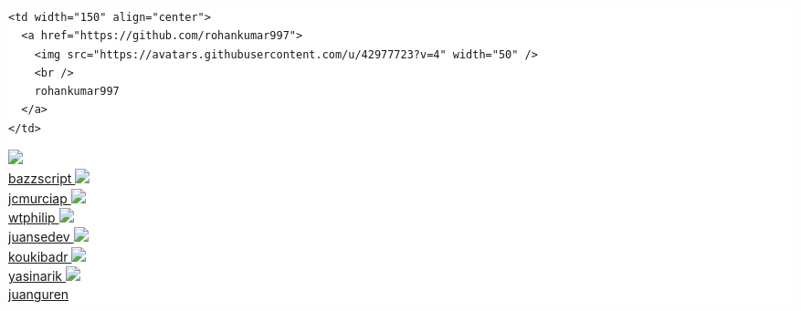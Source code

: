     <td width="150" align="center">
      <a href="https://github.com/rohankumar997">
        <img src="https://avatars.githubusercontent.com/u/42977723?v=4" width="50" />
        <br />
        rohankumar997
      </a>
    </td>
  </tr><tr>
    <td width="150" align="center">
      <a href="https://github.com/bazzscript">
        <img src="https://avatars.githubusercontent.com/u/39973552?v=4" width="50" />
        <br />
        bazzscript
      </a>
    </td>
    <td width="150" align="center">
      <a href="https://github.com/jcmurciap">
        <img src="https://avatars.githubusercontent.com/u/38795818?v=4" width="50" />
        <br />
        jcmurciap
      </a>
    </td>
    <td width="150" align="center">
      <a href="https://github.com/wtphilip">
        <img src="https://avatars.githubusercontent.com/u/38620360?v=4" width="50" />
        <br />
        wtphilip
      </a>
    </td>
    <td width="150" align="center">
      <a href="https://github.com/juansedev">
        <img src="https://avatars.githubusercontent.com/u/38362436?v=4" width="50" />
        <br />
        juansedev
      </a>
    </td>
    <td width="150" align="center">
      <a href="https://github.com/koukibadr">
        <img src="https://avatars.githubusercontent.com/u/36043466?v=4" width="50" />
        <br />
        koukibadr
      </a>
    </td>
  </tr><tr>
    <td width="150" align="center">
      <a href="https://github.com/yasinarik">
        <img src="https://avatars.githubusercontent.com/u/35217388?v=4" width="50" />
        <br />
        yasinarik
      </a>
    </td>
    <td width="150" align="center">
      <a href="https://github.com/juanguren">
        <img src="https://avatars.githubusercontent.com/u/34801285?v=4" width="50" />
        <br />
        juanguren
      </a>
    </td>
    <td width="150" align="center">